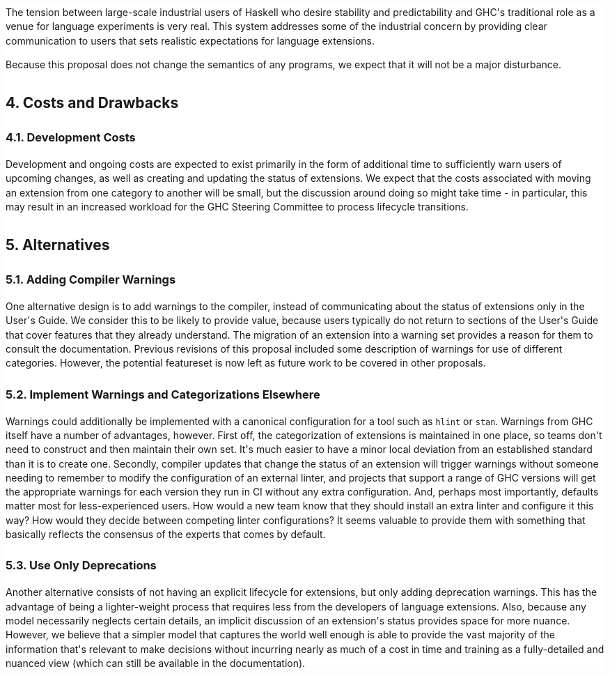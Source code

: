 The tension between large-scale industrial users of Haskell who desire stability and predictability and GHC's traditional role as a venue for language experiments is very real. This system addresses some of the industrial concern by providing clear communication to users that sets realistic expectations for language extensions.

Because this proposal does not change the semantics of any programs, we expect that it will not be a major disturbance.

## 4. Costs and Drawbacks

### 4.1. Development Costs

Development and ongoing costs are expected to exist primarily in the form of additional time to sufficiently warn users of upcoming changes, as well as creating and updating the status of extensions. We expect that the costs associated with moving an extension from one category to another will be small, but the discussion around doing so might take time - in particular, this may result in an increased workload for the GHC Steering Committee to process lifecycle transitions.

## 5. Alternatives

### 5.1. Adding Compiler Warnings

One alternative design is to add warnings to the compiler, instead of communicating about the status of extensions only in the User's Guide. We consider this to be likely to provide value, because users typically do not return to sections of the User's Guide that cover features that they already understand. The migration of an extension into a warning set provides a reason for them to consult the documentation. Previous revisions of this proposal included some description of warnings for use of different categories. However, the potential featureset is now left as future work to be covered in other proposals.

### 5.2. Implement Warnings and Categorizations Elsewhere

Warnings could additionally be implemented with a canonical configuration for a tool such as `hlint` or `stan`. Warnings from GHC itself have a number of advantages, however. First off, the categorization of extensions is maintained in one place, so teams don't need to construct and then maintain their own set. It's much easier to have a minor local deviation from an established standard than it is to create one. Secondly, compiler updates that change the status of an extension will trigger warnings without someone needing to remember to modify the configuration of an external linter, and projects that support a range of GHC versions will get the appropriate warnings for each version they run in CI without any extra configuration. And, perhaps most importantly, defaults matter most for less-experienced users. How would a new team know that they should install an extra linter and configure it this way? How would they decide between competing linter configurations? It seems valuable to provide them with something that basically reflects the consensus of the experts that comes by default.

### 5.3. Use Only Deprecations

Another alternative consists of not having an explicit lifecycle for extensions, but only adding deprecation warnings. This has the advantage of being a lighter-weight process that requires less from the developers of language extensions. Also, because any model necessarily neglects certain details, an implicit discussion of an extension's status provides space for more nuance. However, we believe that a simpler model that captures the world well enough is able to provide the vast majority of the information that's relevant to make decisions without incurring nearly as much of a cost in time and training as a fully-detailed and nuanced view (which can still be available in the documentation).
